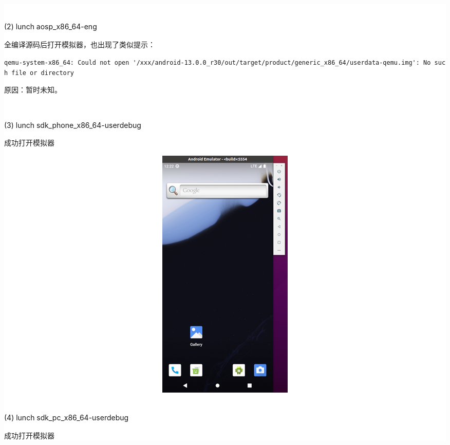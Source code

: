 <br/>

(2)   lunch aosp_x86_64-eng

全编译源码后打开模拟器，也出现了类似提示：

```txt
qemu-system-x86_64: Could not open '/xxx/android-13.0.0_r30/out/target/product/generic_x86_64/userdata-qemu.img': No such file or directory
```

原因：暂时未知。

<br/>

(3)   lunch sdk_phone_x86_64-userdebug

成功打开模拟器

<div style="text-align: center">
    <img src="/wl-docs/Android Framework/Android-other/下载并编译源码4.png" alt="下载并编译源码4.png" style="zoom:100%" />
</div>

<br/>

(4)   lunch sdk_pc_x86_64-userdebug

成功打开模拟器

<div style="text-align: center">